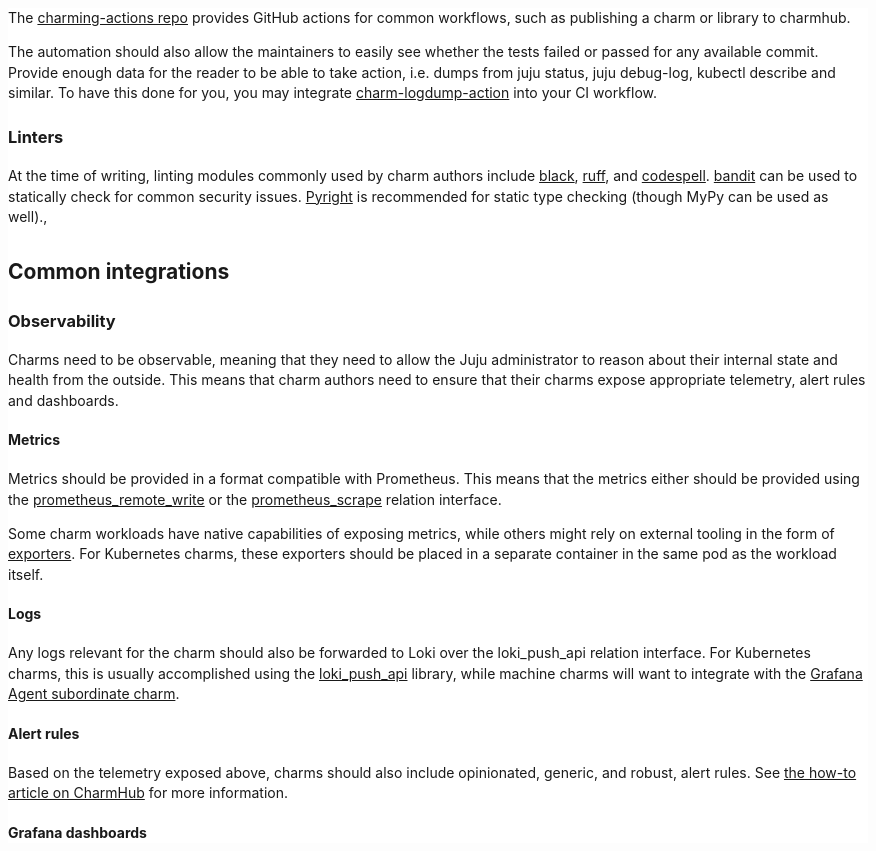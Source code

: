 The [charming-actions repo](https://github.com/canonical/charming-actions) provides GitHub actions for common workflows, such as publishing a charm or library to charmhub.

The automation should also allow the maintainers to easily see whether the tests failed or passed for any available commit. Provide enough data for the reader to be able to take action, i.e. dumps from juju status, juju debug-log, kubectl describe and similar. To have this done for you, you may integrate [charm-logdump-action](https://github.com/canonical/charm-logdump-action) into your CI workflow.

### Linters
 

At the time of writing, linting modules commonly used by charm authors include [black](https://github.com/psf/black), [ruff](https://github.com/charliermarsh/ruff), and [codespell](https://github.com/codespell-project/codespell). [bandit](https://bandit.readthedocs.io/en/latest/) can be used to statically check for common security issues. [Pyright](https://microsoft.github.io/pyright/#/) is recommended for static type checking (though MyPy can be used as well).,

## Common integrations

### Observability

Charms need to be observable, meaning that they need to allow the Juju administrator to reason about their internal state and health from the outside. This means that charm authors need to ensure that their charms expose appropriate telemetry, alert rules and dashboards.

#### Metrics


Metrics should be provided in a format compatible with Prometheus. This means that the metrics either should be provided using the [prometheus_remote_write](https://github.com/canonical/charm-relation-interfaces/tree/main/interfaces/prometheus_remote_write/v0) or the [prometheus_scrape](https://github.com/canonical/charm-relation-interfaces/tree/main/interfaces/prometheus_scrape/v0) relation interface.

Some charm workloads have native capabilities of exposing metrics, while others might rely on external tooling in the form of [exporters](https://prometheus.io/docs/instrumenting/exporters/). For Kubernetes charms, these exporters should be placed in a separate container in the same pod as the workload itself.

#### Logs

Any logs relevant for the charm should also be forwarded to Loki over the loki_push_api relation interface. For Kubernetes charms, this is usually accomplished using the [loki_push_api](https://charmhub.io/loki-k8s/libraries/loki_push_api) library, while machine charms will want to integrate with the [Grafana Agent subordinate charm](https://charmhub.io/grafana-agent).

#### Alert rules


Based on the telemetry exposed above, charms should also include opinionated, generic, and robust, alert rules. See [the how-to article on CharmHub](https://charmhub.io/topics/canonical-observability-stack/how-to/add-alert-rules) for more information.

#### Grafana dashboards
